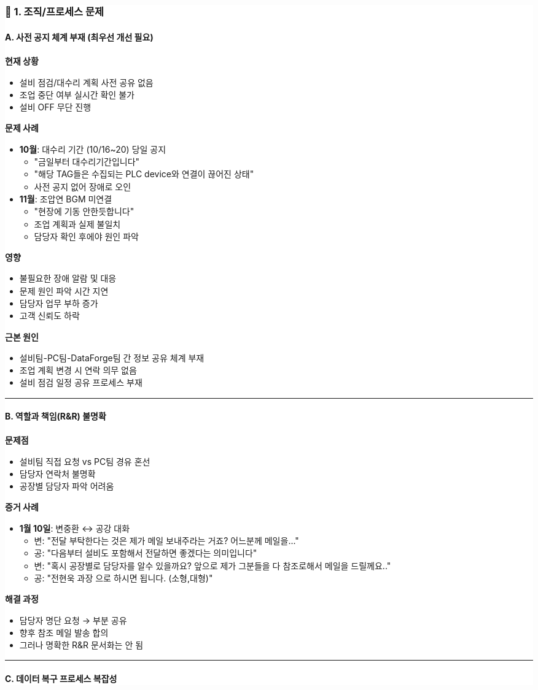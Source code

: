 ### 🔴 1. 조직/프로세스 문제

#### A. 사전 공지 체계 부재 (최우선 개선 필요)

**현재 상황**
- 설비 점검/대수리 계획 사전 공유 없음
- 조업 중단 여부 실시간 확인 불가
- 설비 OFF 무단 진행

**문제 사례**
- **10월**: 대수리 기간 (10/16~20) 당일 공지
  - "금일부터 대수리기간입니다"
  - "해당 TAG들은 수집되는 PLC device와 연결이 끊어진 상태"
  - 사전 공지 없어 장애로 오인
- **11월**: 조압연 BGM 미연결
  - "현장에 기동 안한듯합니다"
  - 조업 계획과 실제 불일치
  - 담당자 확인 후에야 원인 파악

**영향**
- 불필요한 장애 알람 및 대응
- 문제 원인 파악 시간 지연
- 담당자 업무 부하 증가
- 고객 신뢰도 하락

**근본 원인**
- 설비팀-PC팀-DataForge팀 간 정보 공유 체계 부재
- 조업 계획 변경 시 연락 의무 없음
- 설비 점검 일정 공유 프로세스 부재

---

#### B. 역할과 책임(R&R) 불명확

**문제점**
- 설비팀 직접 요청 vs PC팀 경유 혼선
- 담당자 연락처 불명확
- 공장별 담당자 파악 어려움

**증거 사례**
- **1월 10일**: 변중환 ↔ 공강 대화
  - 변: "전달 부탁한다는 것은 제가 메일 보내주라는 거죠? 어느분께 메일을..."
  - 공: "다음부터 설비도 포함해서 전달하면 좋겠다는 의미입니다"
  - 변: "혹시 공장별로 담당자를 알수 있을까요? 앞으로 제가 그분들을 다 참조로해서 메일을 드릴께요.."
  - 공: "전현욱 과장 으로 하시면 됩니다. (소형,대형)"

**해결 과정**
- 담당자 명단 요청 → 부분 공유
- 향후 참조 메일 발송 합의
- 그러나 명확한 R&R 문서화는 안 됨

---

#### C. 데이터 복구 프로세스 복잡성
